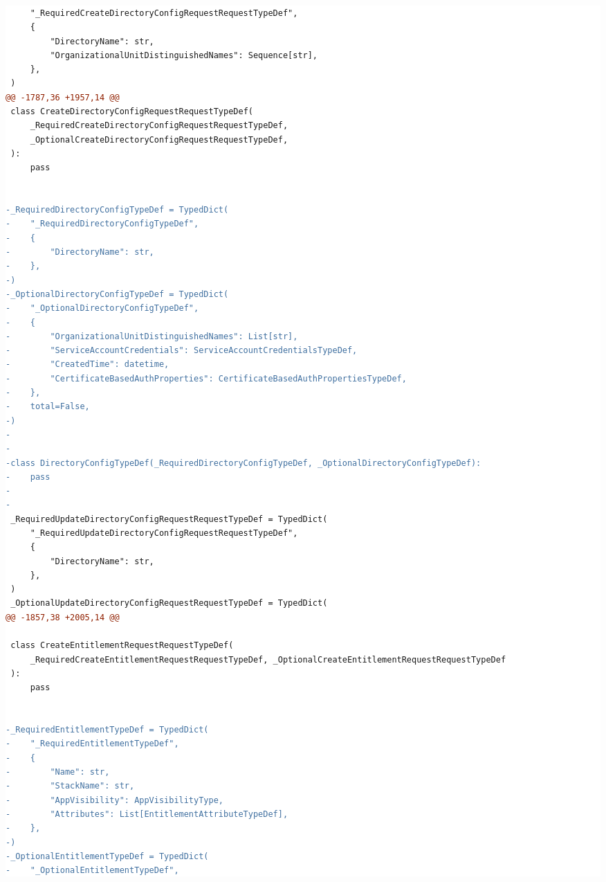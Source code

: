 ```diff
     "_RequiredCreateDirectoryConfigRequestRequestTypeDef",
     {
         "DirectoryName": str,
         "OrganizationalUnitDistinguishedNames": Sequence[str],
     },
 )
@@ -1787,36 +1957,14 @@
 class CreateDirectoryConfigRequestRequestTypeDef(
     _RequiredCreateDirectoryConfigRequestRequestTypeDef,
     _OptionalCreateDirectoryConfigRequestRequestTypeDef,
 ):
     pass
 
 
-_RequiredDirectoryConfigTypeDef = TypedDict(
-    "_RequiredDirectoryConfigTypeDef",
-    {
-        "DirectoryName": str,
-    },
-)
-_OptionalDirectoryConfigTypeDef = TypedDict(
-    "_OptionalDirectoryConfigTypeDef",
-    {
-        "OrganizationalUnitDistinguishedNames": List[str],
-        "ServiceAccountCredentials": ServiceAccountCredentialsTypeDef,
-        "CreatedTime": datetime,
-        "CertificateBasedAuthProperties": CertificateBasedAuthPropertiesTypeDef,
-    },
-    total=False,
-)
-
-
-class DirectoryConfigTypeDef(_RequiredDirectoryConfigTypeDef, _OptionalDirectoryConfigTypeDef):
-    pass
-
-
 _RequiredUpdateDirectoryConfigRequestRequestTypeDef = TypedDict(
     "_RequiredUpdateDirectoryConfigRequestRequestTypeDef",
     {
         "DirectoryName": str,
     },
 )
 _OptionalUpdateDirectoryConfigRequestRequestTypeDef = TypedDict(
@@ -1857,38 +2005,14 @@
 
 class CreateEntitlementRequestRequestTypeDef(
     _RequiredCreateEntitlementRequestRequestTypeDef, _OptionalCreateEntitlementRequestRequestTypeDef
 ):
     pass
 
 
-_RequiredEntitlementTypeDef = TypedDict(
-    "_RequiredEntitlementTypeDef",
-    {
-        "Name": str,
-        "StackName": str,
-        "AppVisibility": AppVisibilityType,
-        "Attributes": List[EntitlementAttributeTypeDef],
-    },
-)
-_OptionalEntitlementTypeDef = TypedDict(
-    "_OptionalEntitlementTypeDef",
```
